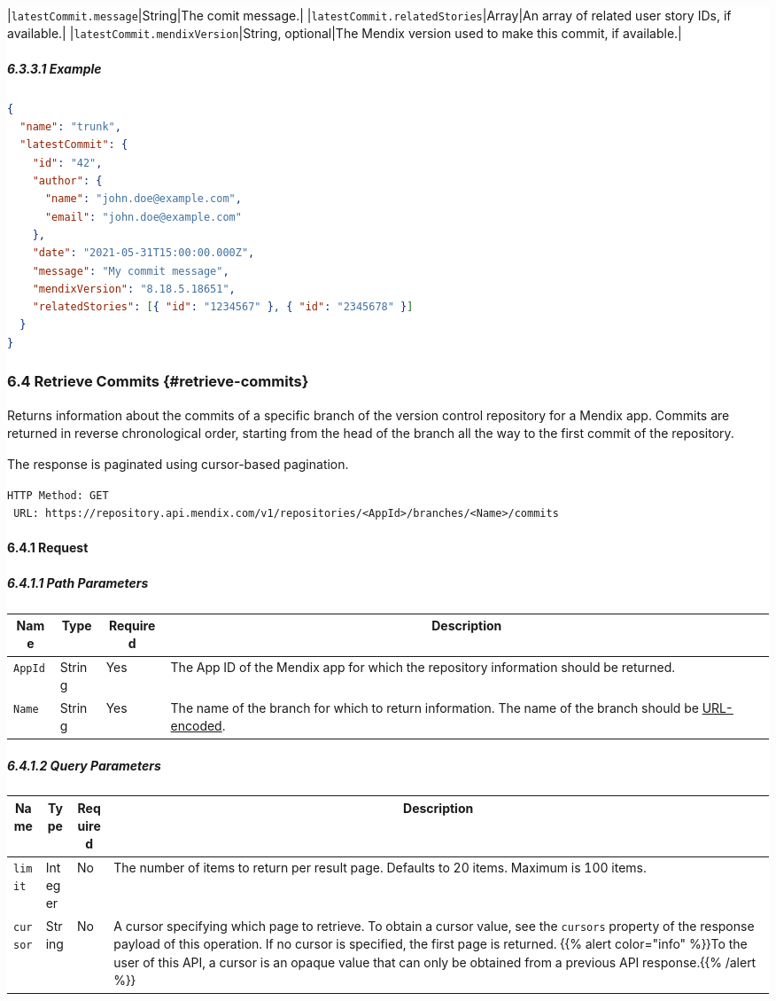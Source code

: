 |`latestCommit.message`|String|The comit message.|
|`latestCommit.relatedStories`|Array|An array of related user story IDs, if available.|
|`latestCommit.mendixVersion`|String, optional|The Mendix version used to make this commit, if available.|

##### 6.3.3.1 Example

```json
{
  "name": "trunk",
  "latestCommit": {
    "id": "42",
    "author": {
      "name": "john.doe@example.com",
      "email": "john.doe@example.com"
    },
    "date": "2021-05-31T15:00:00.000Z",
    "message": "My commit message",
    "mendixVersion": "8.18.5.18651",
    "relatedStories": [{ "id": "1234567" }, { "id": "2345678" }]
  }
}
```

### 6.4 Retrieve Commits {#retrieve-commits}

Returns information about the commits of a specific branch of the version control repository for a Mendix app.
Commits are returned in reverse chronological order, starting from the head of the branch all the way to the first commit of the repository.

The response is paginated using cursor-based pagination.

```http
HTTP Method: GET
 URL: https://repository.api.mendix.com/v1/repositories/<AppId>/branches/<Name>/commits
```
#### 6.4.1 Request

##### 6.4.1.1 Path Parameters

|Name|Type|Required|Description|
|---|---|---|---|
|`AppId`|String|Yes|The App ID of the Mendix app for which the repository information should be returned.|
|`Name`|String|Yes|The name of the branch for which to return information. The name of the branch should be [URL-encoded](https://www.w3schools.com/tags/ref_urlencode.asp).|

##### 6.4.1.2 Query Parameters

|Name|Type|Required|Description|
|---|---|---|---|
|`limit`|Integer|No|The number of items to return per result page. Defaults to 20 items. Maximum is 100 items.|
|`cursor`|String|No|A cursor specifying which page to retrieve. To obtain a cursor value, see the `cursors` property of the response payload of this operation. If no cursor is specified, the first page is returned. {{% alert color="info" %}}To the user of this API, a cursor is an opaque value that can only be obtained from a previous API response.{{% /alert %}}|
